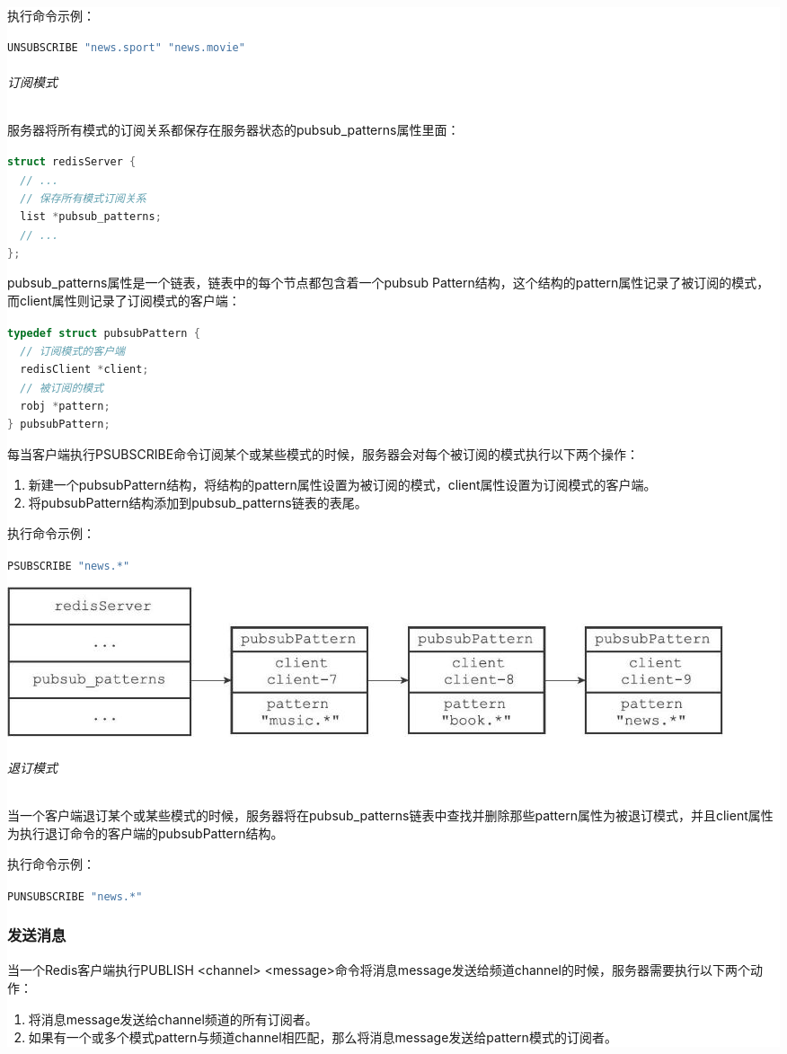 执行命令示例：
```bash
UNSUBSCRIBE "news.sport" "news.movie"
```

###### 订阅模式
服务器将所有模式的订阅关系都保存在服务器状态的pubsub_patterns属性里面：
```c
struct redisServer {
  // ...
  // 保存所有模式订阅关系
  list *pubsub_patterns;
  // ...
};
```
pubsub_patterns属性是一个链表，链表中的每个节点都包含着一个pubsub Pattern结构，这个结构的pattern属性记录了被订阅的模式，而client属性则记录了订阅模式的客户端：
```c
typedef struct pubsubPattern {
  // 订阅模式的客户端
  redisClient *client;
  // 被订阅的模式
  robj *pattern;
} pubsubPattern;
```

每当客户端执行PSUBSCRIBE命令订阅某个或某些模式的时候，服务器会对每个被订阅的模式执行以下两个操作：  
1. 新建一个pubsubPattern结构，将结构的pattern属性设置为被订阅的模式，client属性设置为订阅模式的客户端。
2. 将pubsubPattern结构添加到pubsub_patterns链表的表尾。

执行命令示例：
```bash
PSUBSCRIBE "news.*"
```

![pubsub_patterns](../images/redis/2024-03-25_pubsub_patterns.png)

###### 退订模式
当一个客户端退订某个或某些模式的时候，服务器将在pubsub_patterns链表中查找并删除那些pattern属性为被退订模式，并且client属性为执行退订命令的客户端的pubsubPattern结构。

执行命令示例：
```bash
PUNSUBSCRIBE "news.*"
```

### 发送消息
当一个Redis客户端执行PUBLISH \<channel> \<message>命令将消息message发送给频道channel的时候，服务器需要执行以下两个动作：
1. 将消息message发送给channel频道的所有订阅者。
2. 如果有一个或多个模式pattern与频道channel相匹配，那么将消息message发送给pattern模式的订阅者。

